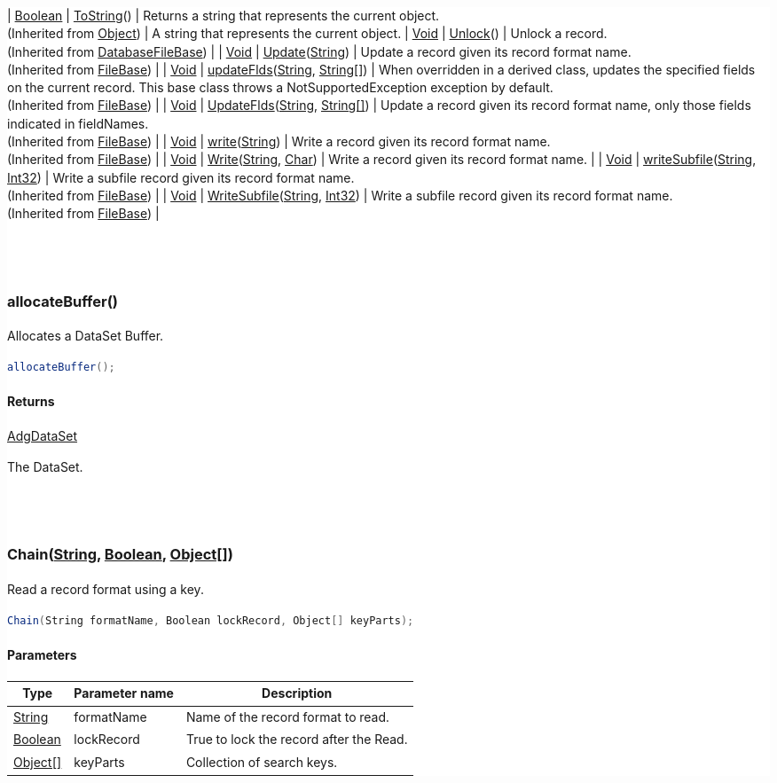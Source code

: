 | [Boolean](https://docs.microsoft.com/en-us/dotnet/api/system.boolean) | [ToString](https://docs.microsoft.com/en-us/dotnet/api/system.object.tostring)() | Returns a string that represents the current object.<br>(Inherited from [Object](https://docs.microsoft.com/en-us/dotnet/api/system.object)) | A string that represents the current object.
| [Void](https://docs.microsoft.com/en-us/dotnet/api/system.void) | [Unlock](/reference/asna-qsys-runtime/classes/database-file-base.html#unlock)() | Unlock a record.<br>(Inherited from [DatabaseFileBase](/reference/asna-qsys-runtime/classes/database-file-base.html)) | 
| [Void](https://docs.microsoft.com/en-us/dotnet/api/system.void) | [Update](/reference/asna-qsys-runtime/classes/file-base.html#update)([String](https://docs.microsoft.com/en-us/dotnet/api/system.string)) | Update a record given its record format name.<br>(Inherited from [FileBase](/reference/asna-qsys-runtime/classes/file-base.html)) | 
| [Void](https://docs.microsoft.com/en-us/dotnet/api/system.void) | [updateFlds](/reference/asna-qsys-runtime/classes/file-base.html#updateflds)([String](https://docs.microsoft.com/en-us/dotnet/api/system.string), [String[]](https://docs.microsoft.com/en-us/dotnet/api/system.string)) | When overridden in a derived class, updates the specified fields on the current record. This base class throws a NotSupportedException exception by default.<br>(Inherited from [FileBase](/reference/asna-qsys-runtime/classes/file-base.html)) | 
| [Void](https://docs.microsoft.com/en-us/dotnet/api/system.void) | [UpdateFlds](/reference/asna-qsys-runtime/classes/file-base.html#updateflds)([String](https://docs.microsoft.com/en-us/dotnet/api/system.string), [String[]](https://docs.microsoft.com/en-us/dotnet/api/system.string)) | Update a record given its record format name, only those fields indicated in fieldNames.<br>(Inherited from [FileBase](/reference/asna-qsys-runtime/classes/file-base.html)) | 
| [Void](https://docs.microsoft.com/en-us/dotnet/api/system.void) | [write](/reference/asna-qsys-runtime/classes/file-base.html#write)([String](https://docs.microsoft.com/en-us/dotnet/api/system.string)) | Write a record given its record format name.<br>(Inherited from [FileBase](/reference/asna-qsys-runtime/classes/file-base.html)) | 
| [Void](https://docs.microsoft.com/en-us/dotnet/api/system.void) | [Write](#writestring-char)([String](https://docs.microsoft.com/en-us/dotnet/api/system.string), [Char](https://docs.microsoft.com/en-us/dotnet/api/system.char)) | Write a record given its record format name. | 
| [Void](https://docs.microsoft.com/en-us/dotnet/api/system.void) | [writeSubfile](/reference/asna-qsys-runtime/classes/file-base.html#writesubfile)([String](https://docs.microsoft.com/en-us/dotnet/api/system.string), [Int32](https://docs.microsoft.com/en-us/dotnet/api/system.int32)) | Write a subfile record given its record format name.<br>(Inherited from [FileBase](/reference/asna-qsys-runtime/classes/file-base.html)) | 
| [Void](https://docs.microsoft.com/en-us/dotnet/api/system.void) | [WriteSubfile](/reference/asna-qsys-runtime/classes/file-base.html#writesubfile)([String](https://docs.microsoft.com/en-us/dotnet/api/system.string), [Int32](https://docs.microsoft.com/en-us/dotnet/api/system.int32)) | Write a subfile record given its record format name.<br>(Inherited from [FileBase](/reference/asna-qsys-runtime/classes/file-base.html)) | 

<br>
<br>

### allocateBuffer()

Allocates a DataSet Buffer.

```cs
allocateBuffer();
```

#### Returns

[AdgDataSet]($$TODO-ASNA.DataGate.Client.AdgDataSet.html)

The DataSet.


<br>
<br>

### Chain([String](https://docs.microsoft.com/en-us/dotnet/api/system.string), [Boolean](https://docs.microsoft.com/en-us/dotnet/api/system.boolean), [Object[]](https://docs.microsoft.com/en-us/dotnet/api/system.object))

Read a record format using a key.

```cs
Chain(String formatName, Boolean lockRecord, Object[] keyParts);
```

#### Parameters

| Type | Parameter name | Description
| --- | --- | ---
| [String](https://docs.microsoft.com/en-us/dotnet/api/system.string) | formatName | Name of the record format to read. 
| [Boolean](https://docs.microsoft.com/en-us/dotnet/api/system.boolean) | lockRecord | True to lock the record after the Read. 
| [Object[]](https://docs.microsoft.com/en-us/dotnet/api/system.object) | keyParts | Collection of search keys. 


[//]: # ($$TODO: Complete the Remarks section.)
